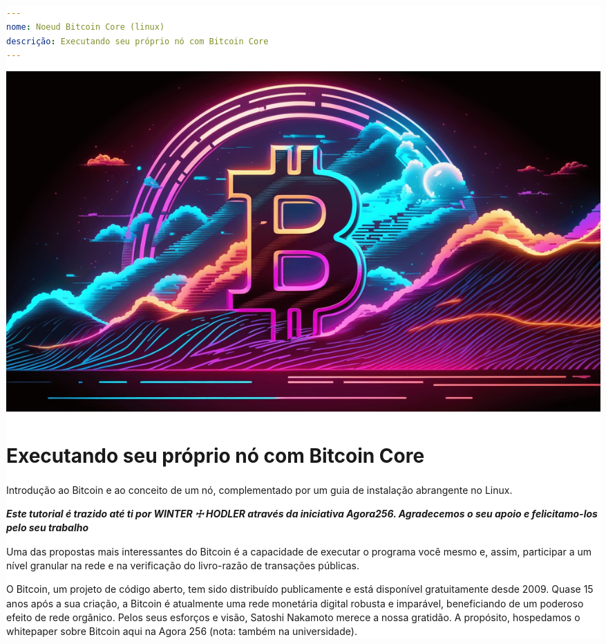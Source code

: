 ```yaml
---
nome: Noeud Bitcoin Core (linux)
descrição: Executando seu próprio nó com Bitcoin Core
---
```


![capa](assets/cover.jpeg)

# Executando seu próprio nó com Bitcoin Core

Introdução ao Bitcoin e ao conceito de um nó, complementado por um guia de instalação abrangente no Linux.

_**Este tutorial é trazido até ti por WINTER ☩ HODLER através da iniciativa Agora256. Agradecemos o seu apoio e felicitamo-los pelo seu trabalho**_

Uma das propostas mais interessantes do Bitcoin é a capacidade de executar o programa você mesmo e, assim, participar a um nível granular na rede e na verificação do livro-razão de transações públicas.

O Bitcoin, um projeto de código aberto, tem sido distribuído publicamente e está disponível gratuitamente desde 2009. Quase 15 anos após a sua criação, a Bitcoin é atualmente uma rede monetária digital robusta e imparável, beneficiando de um poderoso efeito de rede orgânico. Pelos seus esforços e visão, Satoshi Nakamoto merece a nossa gratidão. A propósito, hospedamos o whitepaper sobre Bitcoin aqui na Agora 256 (nota: também na universidade).
